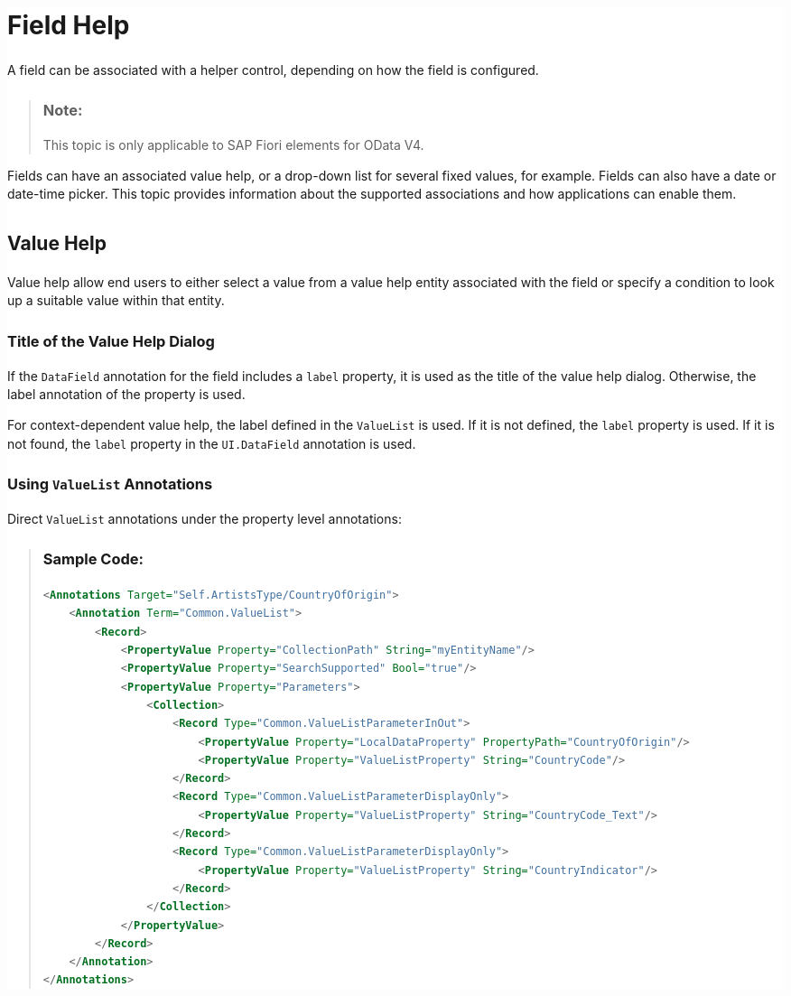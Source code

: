 

# Field Help

A field can be associated with a helper control, depending on how the field is configured.

> ### Note:  
> This topic is only applicable to SAP Fiori elements for OData V4.

Fields can have an associated value help, or a drop-down list for several fixed values, for example. Fields can also have a date or date-time picker. This topic provides information about the supported associations and how applications can enable them.



<a name="loioa5608eabcc184aee99e1a7d88b28816c__section_crm_mzx_q4b"/>

## Value Help

Value help allow end users to either select a value from a value help entity associated with the field or specify a condition to look up a suitable value within that entity.



### Title of the Value Help Dialog

If the `DataField` annotation for the field includes a `label` property, it is used as the title of the value help dialog. Otherwise, the label annotation of the property is used.

For context-dependent value help, the label defined in the `ValueList` is used. If it is not defined, the `label` property is used. If it is not found, the `label` property in the `UI.DataField` annotation is used.



### Using `ValueList` Annotations

Direct `ValueList` annotations under the property level annotations:

> ### Sample Code:  
> ```xml
> <Annotations Target="Self.ArtistsType/CountryOfOrigin">
>     <Annotation Term="Common.ValueList">
>         <Record>
>             <PropertyValue Property="CollectionPath" String="myEntityName"/>
>             <PropertyValue Property="SearchSupported" Bool="true"/>
>             <PropertyValue Property="Parameters">
>                 <Collection>
>                     <Record Type="Common.ValueListParameterInOut">
>                         <PropertyValue Property="LocalDataProperty" PropertyPath="CountryOfOrigin"/>
>                         <PropertyValue Property="ValueListProperty" String="CountryCode"/>
>                     </Record>
>                     <Record Type="Common.ValueListParameterDisplayOnly">
>                         <PropertyValue Property="ValueListProperty" String="CountryCode_Text"/>
>                     </Record>
>                     <Record Type="Common.ValueListParameterDisplayOnly">
>                         <PropertyValue Property="ValueListProperty" String="CountryIndicator"/>
>                     </Record>
>                 </Collection>
>             </PropertyValue>
>         </Record>
>     </Annotation>
> </Annotations>
> ```
